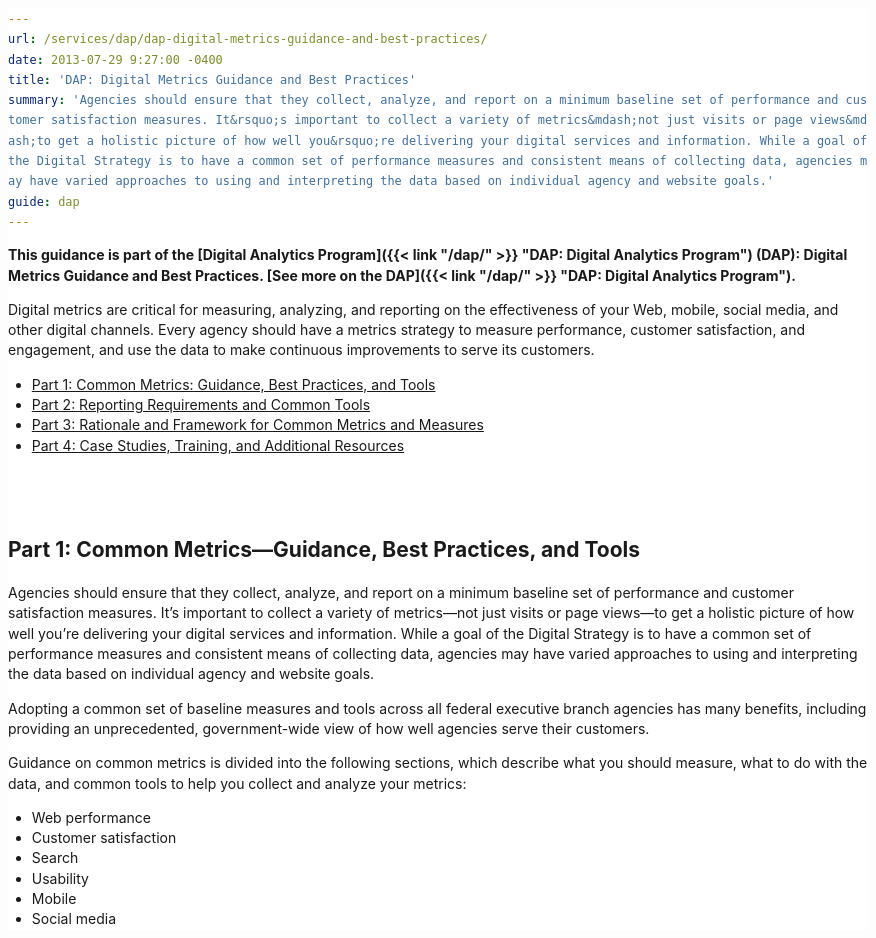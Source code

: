 ```yaml
---
url: /services/dap/dap-digital-metrics-guidance-and-best-practices/
date: 2013-07-29 9:27:00 -0400
title: 'DAP: Digital Metrics Guidance and Best Practices'
summary: 'Agencies should ensure that they collect, analyze, and report on a minimum baseline set of performance and customer satisfaction measures. It&rsquo;s important to collect a variety of metrics&mdash;not just visits or page views&mdash;to get a holistic picture of how well you&rsquo;re delivering your digital services and information. While a goal of the Digital Strategy is to have a common set of performance measures and consistent means of collecting data, agencies may have varied approaches to using and interpreting the data based on individual agency and website goals.'
guide: dap
---
```


**This guidance is part of the [Digital Analytics Program]({{< link "/dap/" >}} "DAP: Digital Analytics Program") (DAP): Digital Metrics Guidance and Best Practices. [See more on the DAP]({{< link "/dap/" >}} "DAP: Digital Analytics Program").**

Digital metrics are critical for measuring, analyzing, and reporting on the effectiveness of your Web, mobile, social media, and other digital channels. Every agency should have a metrics strategy to measure performance, customer satisfaction, and engagement, and use the data to make continuous improvements to serve its customers.

* [Part 1: Common Metrics: Guidance, Best Practices, and Tools](#part-1 "DAP: Digital Metrics Guidance and Best Practices, Part 1")
* [Part 2: Reporting Requirements and Common Tools](#part-2 "DAP: Digital Metrics Guidance and Best Practices, Part 2")
* [Part 3: Rationale and Framework for Common Metrics and Measures](#part-3 "DAP: Digital Metrics Guidance and Best Practices, Part 3")
* [Part 4: Case Studies, Training, and Additional Resources](#part-4 "DAP: Digital Metrics Guidance and Best Practices, Part 4")

<h2 id="part-1" style="padding-top: 50px">
  Part 1: Common Metrics—Guidance, Best Practices, and Tools
</h2>

Agencies should ensure that they collect, analyze, and report on a minimum baseline set of performance and customer satisfaction measures. It’s important to collect a variety of metrics—not just visits or page views—to get a holistic picture of how well you’re delivering your digital services and information. While a goal of the Digital Strategy is to have a common set of performance measures and consistent means of collecting data, agencies may have varied approaches to using and interpreting the data based on individual agency and website goals.

Adopting a common set of baseline measures and tools across all federal executive branch agencies has many benefits, including providing an unprecedented, government-wide view of how well agencies serve their customers.

Guidance on common metrics is divided into the following sections, which describe what you should measure, what to do with the data, and common tools to help you collect and analyze your metrics:

* Web performance
* Customer satisfaction
* Search
* Usability
* Mobile
* Social media
